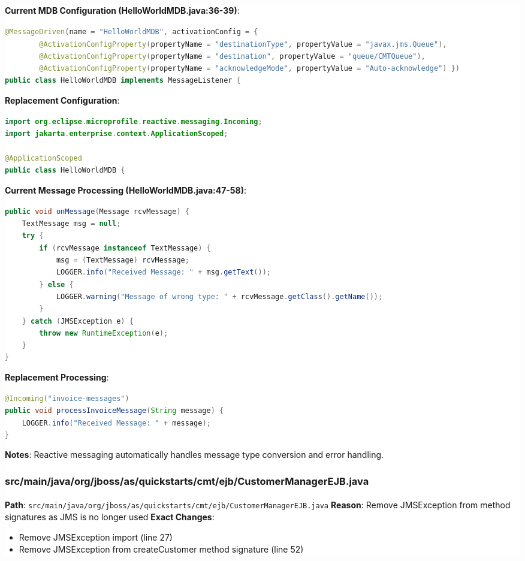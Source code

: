 **Current MDB Configuration (HelloWorldMDB.java:36-39)**:
```java
@MessageDriven(name = "HelloWorldMDB", activationConfig = {
        @ActivationConfigProperty(propertyName = "destinationType", propertyValue = "javax.jms.Queue"),
        @ActivationConfigProperty(propertyName = "destination", propertyValue = "queue/CMTQueue"),
        @ActivationConfigProperty(propertyName = "acknowledgeMode", propertyValue = "Auto-acknowledge") })
public class HelloWorldMDB implements MessageListener {
```

**Replacement Configuration**:
```java
import org.eclipse.microprofile.reactive.messaging.Incoming;
import jakarta.enterprise.context.ApplicationScoped;

@ApplicationScoped
public class HelloWorldMDB {
```

**Current Message Processing (HelloWorldMDB.java:47-58)**:
```java
public void onMessage(Message rcvMessage) {
    TextMessage msg = null;
    try {
        if (rcvMessage instanceof TextMessage) {
            msg = (TextMessage) rcvMessage;
            LOGGER.info("Received Message: " + msg.getText());
        } else {
            LOGGER.warning("Message of wrong type: " + rcvMessage.getClass().getName());
        }
    } catch (JMSException e) {
        throw new RuntimeException(e);
    }
}
```

**Replacement Processing**:
```java
@Incoming("invoice-messages")
public void processInvoiceMessage(String message) {
    LOGGER.info("Received Message: " + message);
}
```

**Notes**: Reactive messaging automatically handles message type conversion and error handling.

### src/main/java/org/jboss/as/quickstarts/cmt/ejb/CustomerManagerEJB.java
**Path**: `src/main/java/org/jboss/as/quickstarts/cmt/ejb/CustomerManagerEJB.java`
**Reason**: Remove JMSException from method signatures as JMS is no longer used
**Exact Changes**:
- Remove JMSException import (line 27)
- Remove JMSException from createCustomer method signature (line 52)
